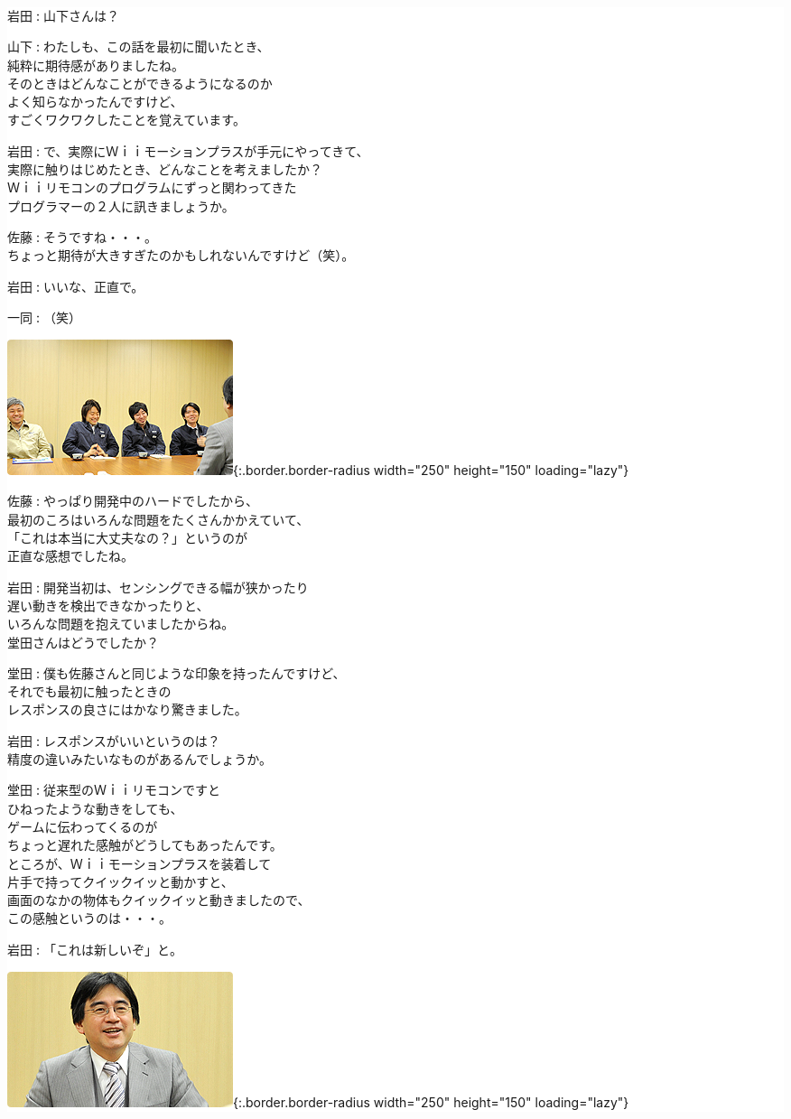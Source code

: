 岩田
: 山下さんは？

山下
: わたしも、この話を最初に聞いたとき、<br>純粋に期待感がありましたね。<br>そのときはどんなことができるようになるのか<br>よく知らなかったんですけど、<br>すごくワクワクしたことを覚えています。

岩田
: で、実際にＷｉｉモーションプラスが手元にやってきて、<br>実際に触りはじめたとき、どんなことを考えましたか？<br>Ｗｉｉリモコンのプログラムにずっと関わってきた<br>プログラマーの２人に訊きましょうか。

佐藤
: そうですね・・・。<br>ちょっと期待が大きすぎたのかもしれないんですけど（笑）。

岩田
: いいな、正直で。

一同
: （笑）

![](/interviews/jp/wii/rztj/vol1/img/photo5.jpg){:.border.border-radius width="250" height="150" loading="lazy"}

佐藤
: やっぱり開発中のハードでしたから、<br>最初のころはいろんな問題をたくさんかかえていて、<br>「これは本当に大丈夫なの？」というのが<br>正直な感想でしたね。

岩田
: 開発当初は、センシングできる幅が狭かったり<br>遅い動きを検出できなかったりと、<br>いろんな問題を抱えていましたからね。<br>堂田さんはどうでしたか？

堂田
: 僕も佐藤さんと同じような印象を持ったんですけど、<br>それでも最初に触ったときの<br>レスポンスの良さにはかなり驚きました。

岩田
: レスポンスがいいというのは？<br>精度の違いみたいなものがあるんでしょうか。

堂田
: 従来型のＷｉｉリモコンですと<br>ひねったような動きをしても、<br>ゲームに伝わってくるのが<br>ちょっと遅れた感触がどうしてもあったんです。<br>ところが、Ｗｉｉモーションプラスを装着して<br>片手で持ってクイックイッと動かすと、<br>画面のなかの物体もクイックイッと動きましたので、<br>この感触というのは・・・。

岩田
: 「これは新しいぞ」と。

![](/interviews/jp/wii/rztj/vol1/img/photo6.jpg){:.border.border-radius width="250" height="150" loading="lazy"}
